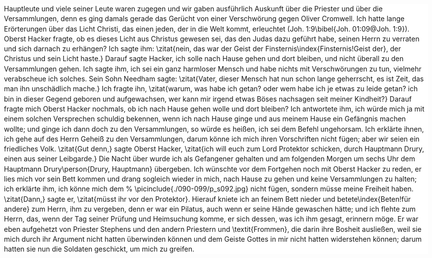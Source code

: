 Hauptleute und viele seiner Leute waren zugegen und wir gaben
ausführlich Auskunft über die Priester und über die Versammlungen,
denn es ging damals gerade das Gerücht von einer Verschwörung
gegen Oliver Cromwell. Ich hatte lange Erörterungen über das
Licht Christi, das einen jeden, der in die Welt kommt, erleuchtet
(Joh. 1:9\bibel{Joh. 01:09@Joh. 1:9}). Oberst Hacker fragte,
ob es dieses Licht aus Christus
gewesen sei, das den Judas dazu geführt habe, seinen Herrn zu
verraten und sich darnach zu erhängen? Ich sagte ihm: \zitat{nein,
das war der Geist der Finsternis\index{Finsternis!Geist der},
der Christus und sein Licht
haste.} Darauf sagte Hacker, ich solle nach Hause gehen und dort
bleiben, und nicht überall zu den Versammlungen gehen. Ich sagte
ihm, ich sei ein ganz harmloser Mensch und habe nichts mit
Verschwörungen zu tun, vielmehr verabscheue ich solches. Sein Sohn
Needham sagte: \zitat{Vater, dieser Mensch hat nun schon lange
geherrscht, es ist Zeit, das man ihn unschädlich mache.} Ich fragte
ihn, \zitat{warum, was habe ich getan? oder wem habe ich je etwas
zu leide getan? ich bin in dieser Gegend geboren und
aufgewachsen, wer kann mir irgend etwas Böses nachsagen seit meiner
Kindheit?} Darauf fragte mich Oberst Hacker nochmals, ob ich
nach Hause gehen wolle und dort bleiben? Ich antwortete ihm,
ich würde mich ja mit einem solchen Versprechen schuldig bekennen,
wenn ich nach Hause ginge und aus meinem Hause ein Gefängnis
machen wollte; und ginge ich dann doch zu den Versammlungen, so
würde es heißen, ich sei dem Befehl ungehorsam. Ich erklärte
ihnen, ich gehe auf des Herrn Geheiß zu den Versammlungen,
darum könne ich mich ihren Vorschriften nicht fügen; aber wir
seien ein friedliches Volk. \zitat{Gut denn,} sagte Oberst
Hacker, \zitat{ich will
euch zum Lord Protektor schicken, durch Hauptmann Drury, einen
aus seiner Leibgarde.} Die Nacht über wurde ich als Gefangener
gehalten und am folgenden Morgen um sechs Uhr dem
Hauptmann Drury\person{Drury, Hauptmann} übergeben.
Ich wünschte vor dem Fortgehen noch
mit Oberst Hacker zu reden, er lies mich vor sein Bett kommen und
drang sogleich wieder in mich, nach Hause zu gehen und keine
Versammlungen zu halten; ich erklärte ihm, ich könne mich dem
% \picinclude{./090-099/p_s092.jpg}
nicht fügen, sondern müsse meine Freiheit haben. \zitat{Dann,} sagte
er, \zitat{müsst ihr vor den Protektor}. Hierauf kniete ich an feinem
Bett nieder und betete\index{Beten!für andere} zum Herrn,
ihm zu vergeben, denn er war
ein Pilatus, auch wenn er seine Hände gewaschen hätte; und ich
flehte zum Herrn, das, wenn der Tag seiner Prüfung und
Heimsuchung komme, er sich dessen, was ich ihm gesagt, erinnern möge.
Er war eben aufgehetzt von Priester Stephens und den andern
Priestern und \textit{Frommen}, die darin ihre Bosheit ausließen, weil
sie mich durch ihr Argument nicht hatten überwinden können
und dem Geiste Gottes in mir nicht hatten widerstehen können;
darum hatten sie nun die Soldaten geschickt, um mich zu greifen.
